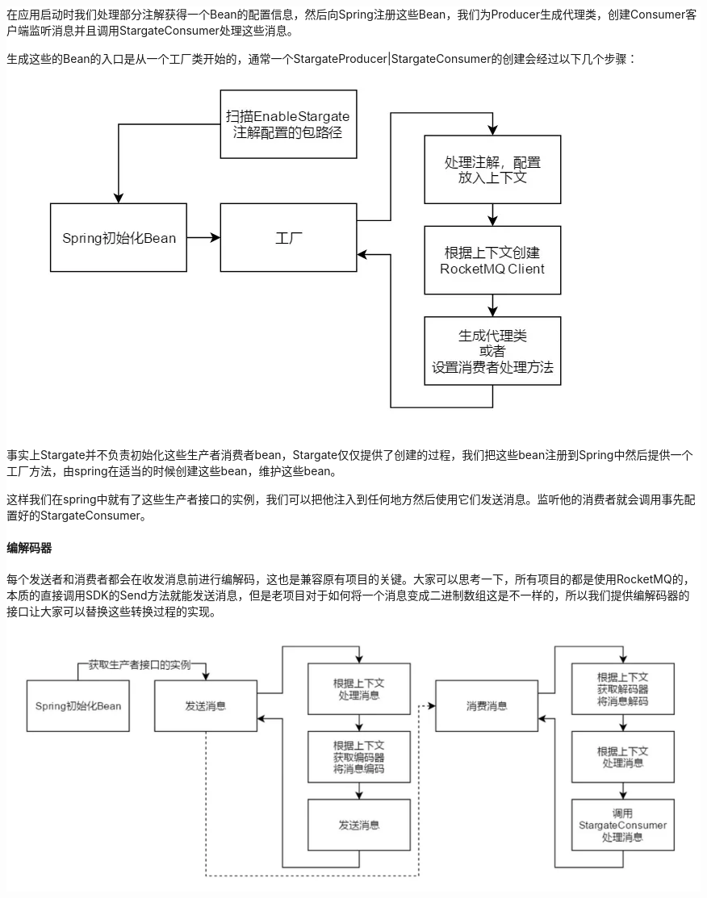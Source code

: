  在应用启动时我们处理部分注解获得一个Bean的配置信息，然后向Spring注册这些Bean，我们为Producer生成代理类，创建Consumer客户端监听消息并且调用StargateConsumer处理这些消息。

生成这些的Bean的入口是从一个工厂类开始的，通常一个StargateProducer|StargateConsumer的创建会经过以下几个步骤：

![img](../img/aHR0cHM6Ly9tbWJpei5xcGljLmNuL21tYml6X2pwZy90bmRMWERaUkpSYUo0OEtEV3Q5djZ6dU51ektSWjYwZk8zS05IcTd0RXVJcmFjcmF2YVBBcXJpY1lpYlVtOGxoM1FUT0puNEVmNFpzRnJ4TTNSUlM0YTlnLzY0MD93eF9mbXQ9anBlZyZ0cD13ZWJwJnd4ZnJvbT01Jnd4X2xhenk9MSZ3eF9jbz0x.webp)

事实上Stargate并不负责初始化这些生产者消费者bean，Stargate仅仅提供了创建的过程，我们把这些bean注册到Spring中然后提供一个工厂方法，由spring在适当的时候创建这些bean，维护这些bean。

这样我们在spring中就有了这些生产者接口的实例，我们可以把他注入到任何地方然后使用它们发送消息。监听他的消费者就会调用事先配置好的StargateConsumer。

#### 编解码器 

每个发送者和消费者都会在收发消息前进行编解码，这也是兼容原有项目的关键。大家可以思考一下，所有项目的都是使用RocketMQ的，本质的直接调用SDK的Send方法就能发送消息，但是老项目对于如何将一个消息变成二进制数组这是不一样的，所以我们提供编解码器的接口让大家可以替换这些转换过程的实现。

![img](../img/aHR0cHM6Ly9tbWJpei5xcGljLmNuL21tYml6X2pwZy90bmRMWERaUkpSYUo0OEtEV3Q5djZ6dU51ektSWjYwZmFSTThKY1UyS1BuMUFocElpYkZjUmVqeVhWYkp5UFVGcWExUWJxUEVHeDdkQkxpYVFXMFU2ajJ3LzY0MD93eF9mbXQ9anBlZyZ0cD13ZWJwJnd4ZnJvbT01Jnd4X2xhenk9MSZ3eF9jbz0x.webp)
